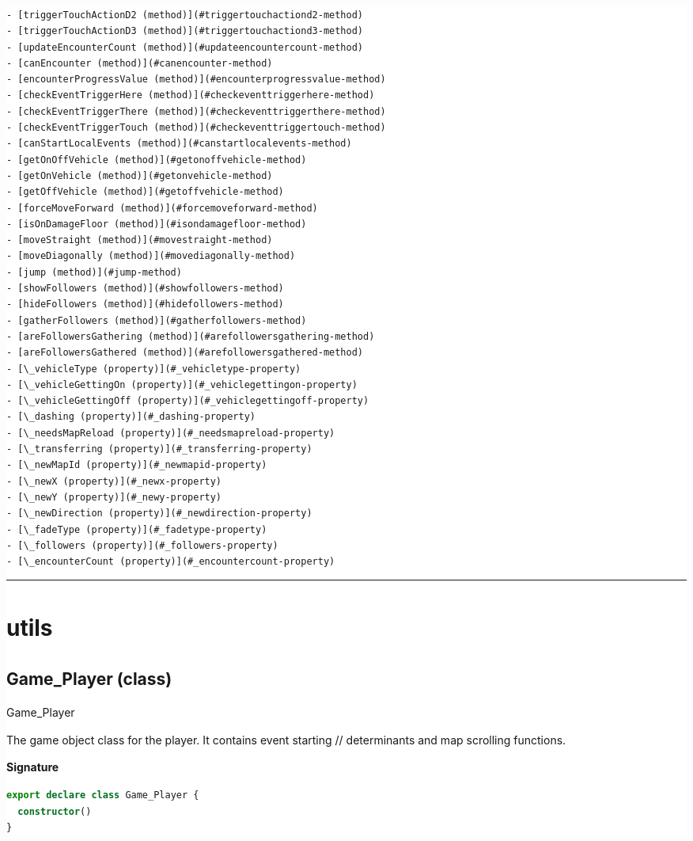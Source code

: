     - [triggerTouchActionD2 (method)](#triggertouchactiond2-method)
    - [triggerTouchActionD3 (method)](#triggertouchactiond3-method)
    - [updateEncounterCount (method)](#updateencountercount-method)
    - [canEncounter (method)](#canencounter-method)
    - [encounterProgressValue (method)](#encounterprogressvalue-method)
    - [checkEventTriggerHere (method)](#checkeventtriggerhere-method)
    - [checkEventTriggerThere (method)](#checkeventtriggerthere-method)
    - [checkEventTriggerTouch (method)](#checkeventtriggertouch-method)
    - [canStartLocalEvents (method)](#canstartlocalevents-method)
    - [getOnOffVehicle (method)](#getonoffvehicle-method)
    - [getOnVehicle (method)](#getonvehicle-method)
    - [getOffVehicle (method)](#getoffvehicle-method)
    - [forceMoveForward (method)](#forcemoveforward-method)
    - [isOnDamageFloor (method)](#isondamagefloor-method)
    - [moveStraight (method)](#movestraight-method)
    - [moveDiagonally (method)](#movediagonally-method)
    - [jump (method)](#jump-method)
    - [showFollowers (method)](#showfollowers-method)
    - [hideFollowers (method)](#hidefollowers-method)
    - [gatherFollowers (method)](#gatherfollowers-method)
    - [areFollowersGathering (method)](#arefollowersgathering-method)
    - [areFollowersGathered (method)](#arefollowersgathered-method)
    - [\_vehicleType (property)](#_vehicletype-property)
    - [\_vehicleGettingOn (property)](#_vehiclegettingon-property)
    - [\_vehicleGettingOff (property)](#_vehiclegettingoff-property)
    - [\_dashing (property)](#_dashing-property)
    - [\_needsMapReload (property)](#_needsmapreload-property)
    - [\_transferring (property)](#_transferring-property)
    - [\_newMapId (property)](#_newmapid-property)
    - [\_newX (property)](#_newx-property)
    - [\_newY (property)](#_newy-property)
    - [\_newDirection (property)](#_newdirection-property)
    - [\_fadeType (property)](#_fadetype-property)
    - [\_followers (property)](#_followers-property)
    - [\_encounterCount (property)](#_encountercount-property)

---

# utils

## Game_Player (class)

Game_Player

The game object class for the player. It contains event starting
// determinants and map scrolling functions.

**Signature**

```ts
export declare class Game_Player {
  constructor()
}
```
